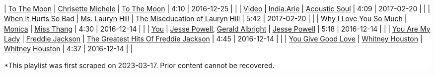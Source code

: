 | [To The Moon](https://open.spotify.com/track/0Rcj1m1At8bNTT9aoHCzhL) | [Chrisette Michele](https://open.spotify.com/artist/3YJMzGjAm245zwJooY7PEj) | [To The Moon](https://open.spotify.com/album/3vZX626lx4o6hnqKn5rHEp) | 4:10 | 2016-12-25 |  |
| [Video](https://open.spotify.com/track/4oiAlcisfimXQc1wyAtX9a) | [India.Arie](https://open.spotify.com/artist/7Gf3LSwa5hh8Cjo60WhVjC) | [Acoustic Soul](https://open.spotify.com/album/6ApdnTHD5zXzmZqxf0TA9Z) | 4:09 | 2017-02-20 |  |
| [When It Hurts So Bad](https://open.spotify.com/track/66b0iFfTko0Np7tTYCTE8g) | [Ms\. Lauryn Hill](https://open.spotify.com/artist/2Mu5NfyYm8n5iTomuKAEHl) | [The Miseducation of Lauryn Hill](https://open.spotify.com/album/2Uc0HAF0Cj0LAgyzYZX5e3) | 5:42 | 2017-02-20 |  |
| [Why I Love You So Much](https://open.spotify.com/track/7EKvTUo567BRNzZ37clvlf) | [Monica](https://open.spotify.com/artist/6nzxy2wXs6tLgzEtqOkEi2) | [Miss Thang](https://open.spotify.com/album/71mPApAzW9HkbUGdYzMQHb) | 4:30 | 2016-12-14 |  |
| [You](https://open.spotify.com/track/0hcW7qPqWWJc8189OaqQvX) | [Jesse Powell](https://open.spotify.com/artist/4ryyCNxkhfBSXHx4k2lo3T), [Gerald Albright](https://open.spotify.com/artist/3bhckpkRmz8mqONUceSutp) | [Jesse Powell](https://open.spotify.com/album/280dlb1eZeAvo8Gnfe80nE) | 5:18 | 2016-12-14 |  |
| [You Are My Lady](https://open.spotify.com/track/67vf2MY6GMuIdynF70Kmhe) | [Freddie Jackson](https://open.spotify.com/artist/2yaixhgm3yXxjhJAH8SZy3) | [The Greatest Hits Of Freddie Jackson](https://open.spotify.com/album/7thvb896bJwK56oIcZWKwZ) | 4:45 | 2016-12-14 |  |
| [You Give Good Love](https://open.spotify.com/track/0t6DdFmFQhQYWhmfa5FJer) | [Whitney Houston](https://open.spotify.com/artist/6XpaIBNiVzIetEPCWDvAFP) | [Whitney Houston](https://open.spotify.com/album/2MH37enG6IPvNK5QFLyKes) | 4:37 | 2016-12-14 |  |

\*This playlist was first scraped on 2023-03-17. Prior content cannot be recovered.
